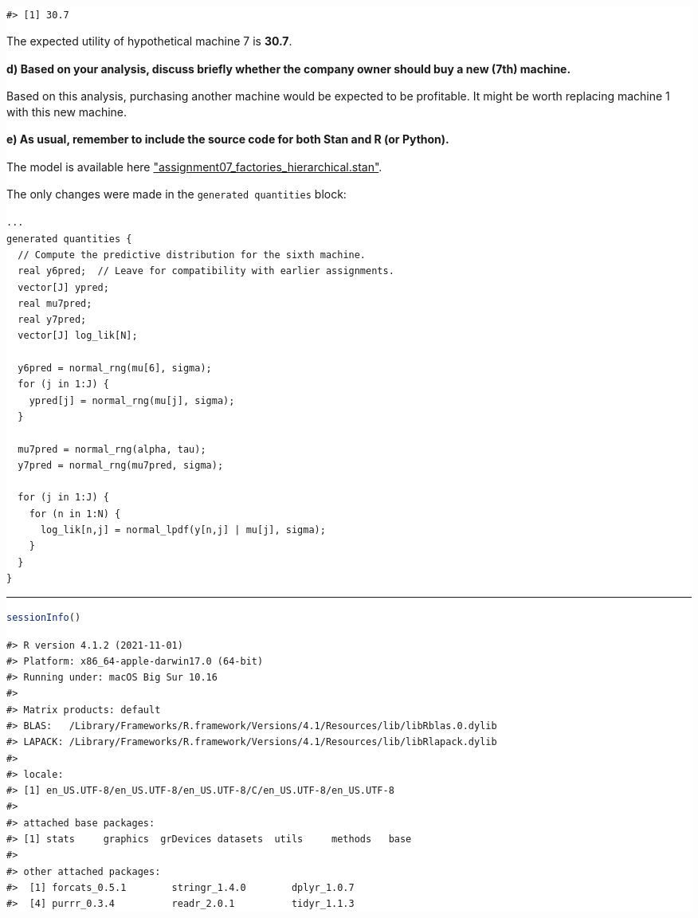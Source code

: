 ```
#> [1] 30.7
```

The expected utility of hypothetical machine 7 is **30.7**.

**d) Based on your analysis, discuss briefly whether the company owner should buy a new (7th) machine.**

Based on this analysis, purchasing another machine would be expected to be profitable.
It might be worth replacing machine 1 with this new machine.

**e) As usual, remember to include the source code for both Stan and R (or Python).**

The model is available here ["assignment07_factories_hierarchical.stan"](https://github.com/jhrcook/bayesian-data-analysis-course/tree/master/models/assignment07_factories_hierarchical.stan).

The only changes were made in the `generated quantities` block:

```
...
generated quantities {
  // Compute the predictive distribution for the sixth machine.
  real y6pred;  // Leave for compatibility with earlier assignments.
  vector[J] ypred;
  real mu7pred;
  real y7pred;
  vector[J] log_lik[N];

  y6pred = normal_rng(mu[6], sigma);
  for (j in 1:J) {
    ypred[j] = normal_rng(mu[j], sigma);
  }

  mu7pred = normal_rng(alpha, tau);
  y7pred = normal_rng(mu7pred, sigma);

  for (j in 1:J) {
    for (n in 1:N) {
      log_lik[n,j] = normal_lpdf(y[n,j] | mu[j], sigma);
    }
  }
}
```

---


```r
sessionInfo()
```

```
#> R version 4.1.2 (2021-11-01)
#> Platform: x86_64-apple-darwin17.0 (64-bit)
#> Running under: macOS Big Sur 10.16
#> 
#> Matrix products: default
#> BLAS:   /Library/Frameworks/R.framework/Versions/4.1/Resources/lib/libRblas.0.dylib
#> LAPACK: /Library/Frameworks/R.framework/Versions/4.1/Resources/lib/libRlapack.dylib
#> 
#> locale:
#> [1] en_US.UTF-8/en_US.UTF-8/en_US.UTF-8/C/en_US.UTF-8/en_US.UTF-8
#> 
#> attached base packages:
#> [1] stats     graphics  grDevices datasets  utils     methods   base     
#> 
#> other attached packages:
#>  [1] forcats_0.5.1        stringr_1.4.0        dplyr_1.0.7         
#>  [4] purrr_0.3.4          readr_2.0.1          tidyr_1.1.3         
```